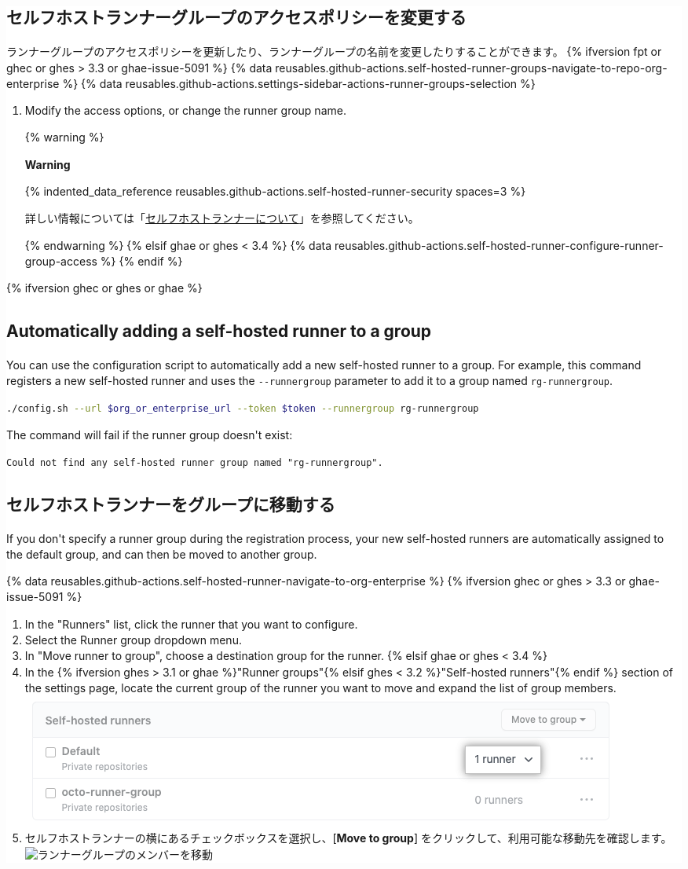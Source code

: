 ## セルフホストランナーグループのアクセスポリシーを変更する

ランナーグループのアクセスポリシーを更新したり、ランナーグループの名前を変更したりすることができます。
{% ifversion fpt or ghec or ghes > 3.3 or ghae-issue-5091 %}
{% data reusables.github-actions.self-hosted-runner-groups-navigate-to-repo-org-enterprise %}
{% data reusables.github-actions.settings-sidebar-actions-runner-groups-selection %}
1. Modify the access options, or change the runner group name.

   {% warning %}

   **Warning**

   {% indented_data_reference reusables.github-actions.self-hosted-runner-security spaces=3 %}

   詳しい情報については「[セルフホストランナーについて](/actions/hosting-your-own-runners/about-self-hosted-runners#self-hosted-runner-security-with-public-repositories)」を参照してください。

   {% endwarning %}
{% elsif ghae or ghes < 3.4 %}
{% data reusables.github-actions.self-hosted-runner-configure-runner-group-access %}
{% endif %}

{% ifversion ghec or ghes or ghae %}
## Automatically adding a self-hosted runner to a group

You can use the configuration script to automatically add a new self-hosted runner to a group. For example, this command registers a new self-hosted runner and uses the `--runnergroup` parameter to add it to a group named `rg-runnergroup`.

```sh
./config.sh --url $org_or_enterprise_url --token $token --runnergroup rg-runnergroup
```

The command will fail if the runner group doesn't exist:

```
Could not find any self-hosted runner group named "rg-runnergroup".
```

## セルフホストランナーをグループに移動する

If you don't specify a runner group during the registration process, your new self-hosted runners are automatically assigned to the default group, and can then be moved to another group.

{% data reusables.github-actions.self-hosted-runner-navigate-to-org-enterprise %}
{% ifversion ghec or ghes > 3.3 or ghae-issue-5091 %}
1. In the "Runners" list, click the runner that you want to configure.
2. Select the Runner group dropdown menu.
3. In "Move runner to group", choose a destination group for the runner.
{% elsif ghae or ghes < 3.4 %}
1. In the {% ifversion ghes > 3.1 or ghae %}"Runner groups"{% elsif ghes < 3.2 %}"Self-hosted runners"{% endif %} section of the settings page, locate the current group of the runner you want to move and expand the list of group members. ![ランナーグループのメンバーを表示](/assets/images/help/settings/actions-org-runner-group-members.png)
2. セルフホストランナーの横にあるチェックボックスを選択し、[**Move to group**] をクリックして、利用可能な移動先を確認します。 ![ランナーグループのメンバーを移動](/assets/images/help/settings/actions-org-runner-group-member-move.png)